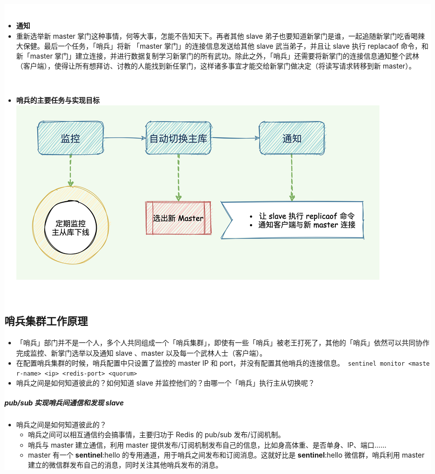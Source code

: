 <br>

- **通知**
- 重新选举新 master 掌门这种事情，何等大事，怎能不告知天下。再者其他 slave 弟子也要知道新掌门是谁，一起追随新掌门吃香喝辣大保健。最后一个任务，「哨兵」将新 「master 掌门」的连接信息发送给其他 slave 武当弟子，并且让 slave 执行 replacaof 命令，和新「master 掌门」建立连接，并进行数据复制学习新掌门的所有武功。除此之外，「哨兵」还需要将新掌门的连接信息通知整个武林（客户端），使得让所有想拜访、讨教的人能找到新任掌门，这样诸多事宜才能交给新掌门做决定（将读写请求转移到新 master）。

<br>

- **哨兵的主要任务与实现目标**
![sen4](../images/sen4.png)

<br>

## 哨兵集群工作原理
- 「哨兵」部门并不是一个人，多个人共同组成一个「哨兵集群」，即使有一些「哨兵」被老王打死了，其他的「哨兵」依然可以共同协作完成监控、新掌门选举以及通知 slave 、master 以及每一个武林人士（客户端）。
- 在配置哨兵集群的时候，哨兵配置中只设置了监控的 master IP 和 port，并没有配置其他哨兵的连接信息。
 `sentinel monitor <master-name> <ip> <redis-port> <quorum>`
- 哨兵之间是如何知道彼此的？如何知道 slave 并监控他们的？由哪一个「哨兵」执行主从切换呢？

##### pub/sub 实现哨兵间通信和发现 slave
- 哨兵之间是如何知道彼此的？
  - 哨兵之间可以相互通信约会搞事情，主要归功于 Redis 的 pub/sub 发布/订阅机制。
  - 哨兵与 master 建立通信，利用 master 提供发布/订阅机制发布自己的信息，比如身高体重、是否单身、IP、端口……
  - master 有一个 __sentinel__:hello 的专用通道，用于哨兵之间发布和订阅消息。这就好比是 __sentinel__:hello 微信群，哨兵利用 master 建立的微信群发布自己的消息，同时关注其他哨兵发布的消息。